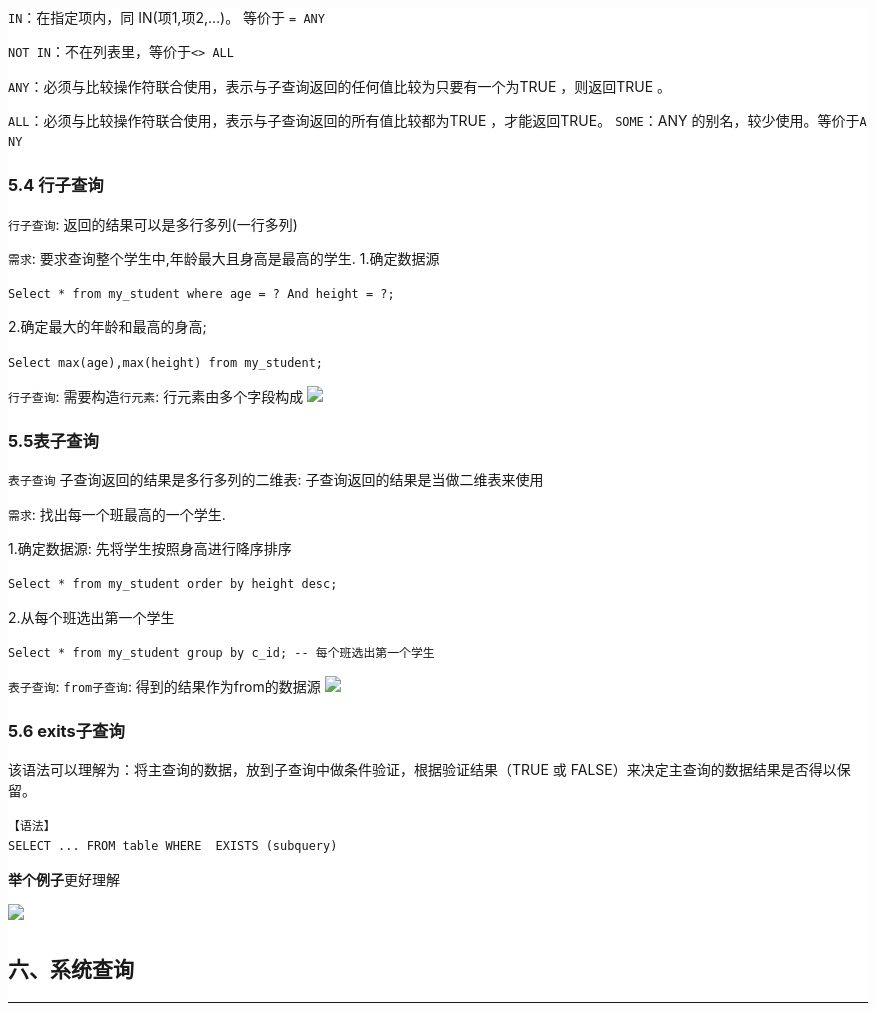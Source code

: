 `IN`：在指定项内，同 IN(项1,项2,…)。 等价于 `= ANY`

`NOT IN`：不在列表里，等价于`<> ALL` 

`ANY`：必须与比较操作符联合使用，表示与子查询返回的任何值比较为只要有一个为TRUE ，则返回TRUE 。 

`ALL`：必须与比较操作符联合使用，表示与子查询返回的所有值比较都为TRUE ，才能返回TRUE。 
`SOME`：ANY 的别名，较少使用。等价于`ANY` 

### 5.4 行子查询
`行子查询`: 返回的结果可以是多行多列(一行多列) 

`需求`: 要求查询整个学生中,年龄最大且身高是最高的学生.
1.确定数据源
```
Select * from my_student where age = ? And height = ?;
```
2.确定最大的年龄和最高的身高;
```
Select max(age),max(height) from my_student;
```
`行子查询`: 需要构造`行元素`: 行元素由多个字段构成
![](https://i.loli.net/2017/08/27/59a2756c66952.png)


### 5.5表子查询
`表子查询`
子查询返回的结果是多行多列的二维表: 子查询返回的结果是当做二维表来使用

`需求`: 找出每一个班最高的一个学生. 

1.确定数据源: 先将学生按照身高进行降序排序
```
Select * from my_student order by height desc;
```
2.从每个班选出第一个学生
```
Select * from my_student group by c_id; -- 每个班选出第一个学生
```

`表子查询`: `from子查询`: 得到的结果作为from的数据源
![](https://i.loli.net/2017/08/27/59a27651cd78e.png)

### 5.6 exits子查询
该语法可以理解为：将主查询的数据，放到子查询中做条件验证，根据验证结果（TRUE 或 FALSE）来决定主查询的数据结果是否得以保留。
```
【语法】
SELECT ... FROM table WHERE  EXISTS (subquery)
```
**举个例子**更好理解 

![](https://i.loli.net/2017/08/27/59a2784f6562d.png)

## 六、系统查询

---